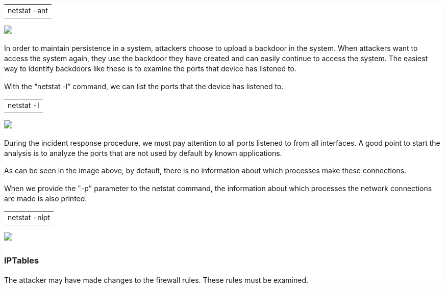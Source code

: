   

|   |
|---|
|netstat -ant|

  

![](https://letsdefend.io/images/academy/linux-incident-response/network/linux-network-image2.png)

  

In order to maintain persistence in a system, attackers choose to upload a backdoor in the system. When attackers want to access the system again, they use the backdoor they have created and can easily continue to access the system. The easiest way to identify backdoors like these is to examine the ports that device has listened to. 

  

With the “netstat -l” command, we can list the ports that the device has listened to. 

  

|   |
|---|
|netstat -l|

  

![](https://letsdefend.io/images/academy/linux-incident-response/network/linux-network-image3.png)

  

During the incident response procedure, we must pay attention to all ports listened to from all interfaces. A good point to start the analysis is to analyze the ports that are not used by default by known applications. 

  

As can be seen in the image above, by default, there is no information about which processes make these connections.

  

When we provide the "-p" parameter to the netstat command, the information about which processes the network connections are made is also printed.

  

|   |
|---|
|netstat -nlpt|

  

![](https://letsdefend.io/images/academy/linux-incident-response/network/linux-network-image4.png)

  

### **IPTables**

  

The attacker may have made changes to the firewall rules. These rules must be examined. 
